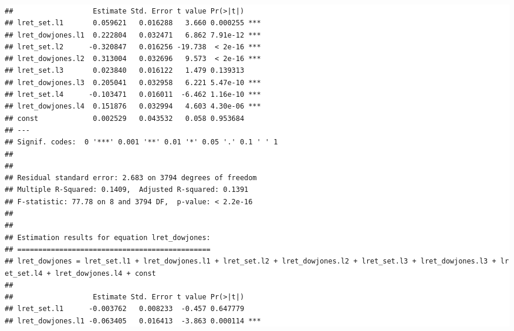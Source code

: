     ##                   Estimate Std. Error t value Pr(>|t|)    
    ## lret_set.l1       0.059621   0.016288   3.660 0.000255 ***
    ## lret_dowjones.l1  0.222804   0.032471   6.862 7.91e-12 ***
    ## lret_set.l2      -0.320847   0.016256 -19.738  < 2e-16 ***
    ## lret_dowjones.l2  0.313004   0.032696   9.573  < 2e-16 ***
    ## lret_set.l3       0.023840   0.016122   1.479 0.139313    
    ## lret_dowjones.l3  0.205041   0.032958   6.221 5.47e-10 ***
    ## lret_set.l4      -0.103471   0.016011  -6.462 1.16e-10 ***
    ## lret_dowjones.l4  0.151876   0.032994   4.603 4.30e-06 ***
    ## const             0.002529   0.043532   0.058 0.953684    
    ## ---
    ## Signif. codes:  0 '***' 0.001 '**' 0.01 '*' 0.05 '.' 0.1 ' ' 1
    ## 
    ## 
    ## Residual standard error: 2.683 on 3794 degrees of freedom
    ## Multiple R-Squared: 0.1409,  Adjusted R-squared: 0.1391 
    ## F-statistic: 77.78 on 8 and 3794 DF,  p-value: < 2.2e-16 
    ## 
    ## 
    ## Estimation results for equation lret_dowjones: 
    ## ============================================== 
    ## lret_dowjones = lret_set.l1 + lret_dowjones.l1 + lret_set.l2 + lret_dowjones.l2 + lret_set.l3 + lret_dowjones.l3 + lret_set.l4 + lret_dowjones.l4 + const 
    ## 
    ##                   Estimate Std. Error t value Pr(>|t|)    
    ## lret_set.l1      -0.003762   0.008233  -0.457 0.647779    
    ## lret_dowjones.l1 -0.063405   0.016413  -3.863 0.000114 ***